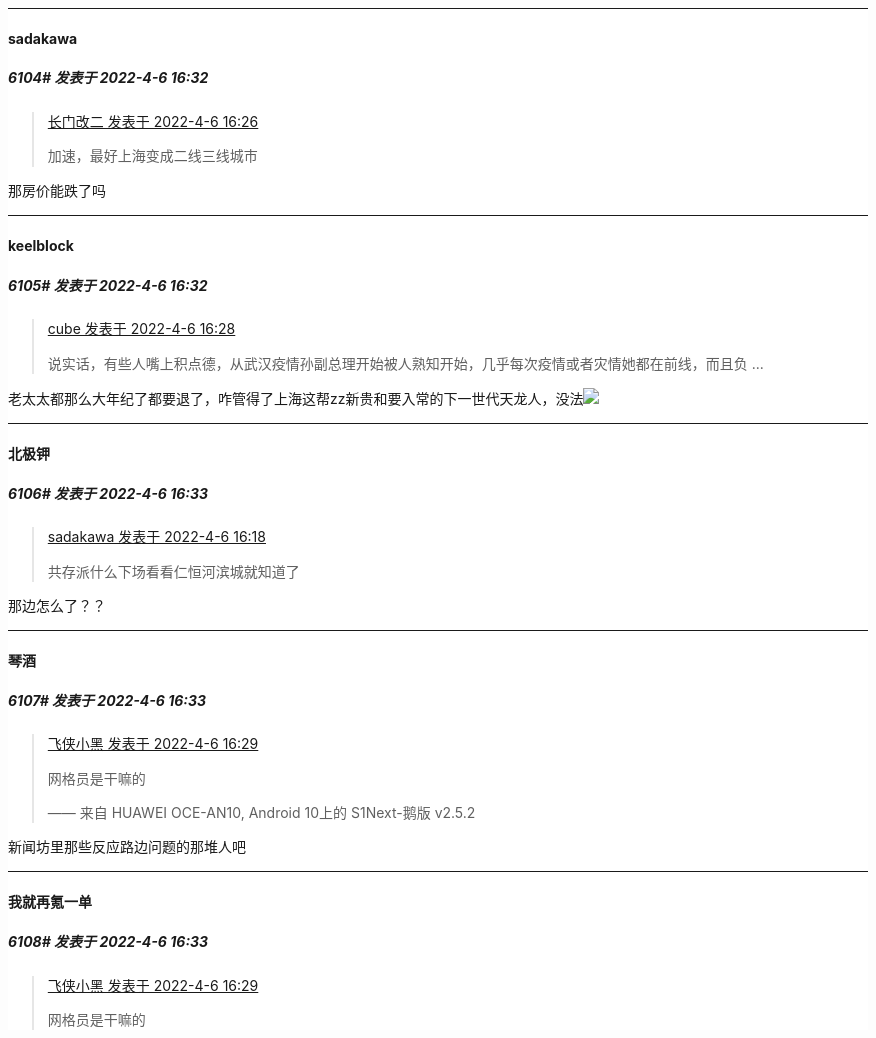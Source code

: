 *****

####  sadakawa  
##### 6104#       发表于 2022-4-6 16:32

<blockquote><a href="httphttps://bbs.saraba1st.com/2b/forum.php?mod=redirect&amp;goto=findpost&amp;pid=55335087&amp;ptid=2062393" target="_blank">长门改二 发表于 2022-4-6 16:26</a>

加速，最好上海变成二线三线城市</blockquote>
那房价能跌了吗

*****

####  keelblock  
##### 6105#       发表于 2022-4-6 16:32

<blockquote><a href="httphttps://bbs.saraba1st.com/2b/forum.php?mod=redirect&amp;goto=findpost&amp;pid=55335118&amp;ptid=2062393" target="_blank">cube 发表于 2022-4-6 16:28</a>

说实话，有些人嘴上积点德，从武汉疫情孙副总理开始被人熟知开始，几乎每次疫情或者灾情她都在前线，而且负 ...</blockquote>
老太太都那么大年纪了都要退了，咋管得了上海这帮zz新贵和要入常的下一世代天龙人，没法<img src="https://static.saraba1st.com/image/smiley/face2017/067.png" referrerpolicy="no-referrer">

*****

####  北极钾  
##### 6106#       发表于 2022-4-6 16:33

<blockquote><a href="httphttps://bbs.saraba1st.com/2b/forum.php?mod=redirect&amp;goto=findpost&amp;pid=55334980&amp;ptid=2062393" target="_blank">sadakawa 发表于 2022-4-6 16:18</a>

共存派什么下场看看仁恒河滨城就知道了</blockquote>
那边怎么了？？

*****

####  琴酒  
##### 6107#       发表于 2022-4-6 16:33

<blockquote><a href="httphttps://bbs.saraba1st.com/2b/forum.php?mod=redirect&amp;goto=findpost&amp;pid=55335132&amp;ptid=2062393" target="_blank">飞侠小黑 发表于 2022-4-6 16:29</a>

网格员是干嘛的

—— 来自 HUAWEI OCE-AN10, Android 10上的 S1Next-鹅版 v2.5.2</blockquote>
新闻坊里那些反应路边问题的那堆人吧

*****

####  我就再氪一单  
##### 6108#       发表于 2022-4-6 16:33

<blockquote><a href="httphttps://bbs.saraba1st.com/2b/forum.php?mod=redirect&amp;goto=findpost&amp;pid=55335132&amp;ptid=2062393" target="_blank">飞侠小黑 发表于 2022-4-6 16:29</a>

网格员是干嘛的
